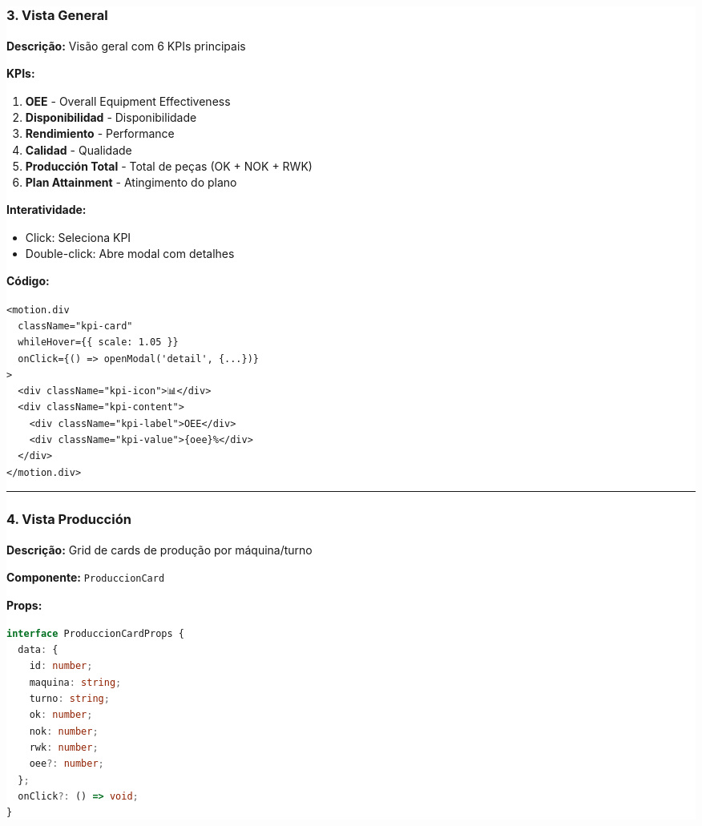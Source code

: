 
### 3. Vista General

**Descrição:** Visão geral com 6 KPIs principais

**KPIs:**
1. **OEE** - Overall Equipment Effectiveness
2. **Disponibilidad** - Disponibilidade
3. **Rendimiento** - Performance
4. **Calidad** - Qualidade
5. **Producción Total** - Total de peças (OK + NOK + RWK)
6. **Plan Attainment** - Atingimento do plano

**Interatividade:**
- Click: Seleciona KPI
- Double-click: Abre modal com detalhes

**Código:**
```tsx
<motion.div
  className="kpi-card"
  whileHover={{ scale: 1.05 }}
  onClick={() => openModal('detail', {...})}
>
  <div className="kpi-icon">📊</div>
  <div className="kpi-content">
    <div className="kpi-label">OEE</div>
    <div className="kpi-value">{oee}%</div>
  </div>
</motion.div>
```

---

### 4. Vista Producción

**Descrição:** Grid de cards de produção por máquina/turno

**Componente:** `ProduccionCard`

**Props:**
```typescript
interface ProduccionCardProps {
  data: {
    id: number;
    maquina: string;
    turno: string;
    ok: number;
    nok: number;
    rwk: number;
    oee?: number;
  };
  onClick?: () => void;
}
```
